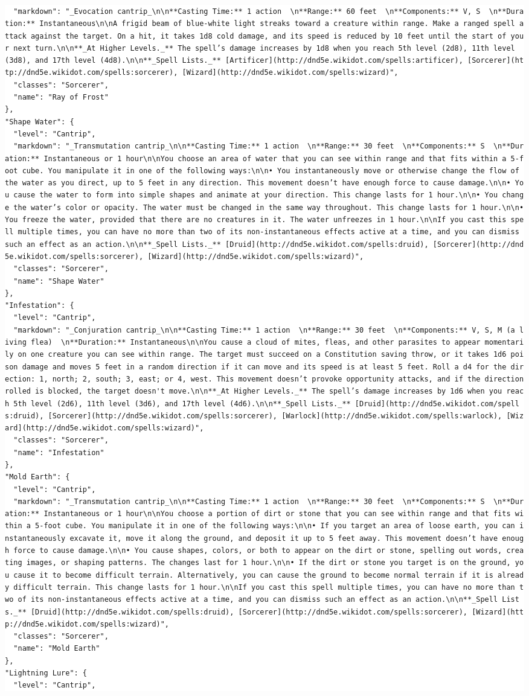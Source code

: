       "markdown": "_Evocation cantrip_\n\n**Casting Time:** 1 action  \n**Range:** 60 feet  \n**Components:** V, S  \n**Duration:** Instantaneous\n\nA frigid beam of blue-white light streaks toward a creature within range. Make a ranged spell attack against the target. On a hit, it takes 1d8 cold damage, and its speed is reduced by 10 feet until the start of your next turn.\n\n**_At Higher Levels._** The spell’s damage increases by 1d8 when you reach 5th level (2d8), 11th level (3d8), and 17th level (4d8).\n\n**_Spell Lists._** [Artificer](http://dnd5e.wikidot.com/spells:artificer), [Sorcerer](http://dnd5e.wikidot.com/spells:sorcerer), [Wizard](http://dnd5e.wikidot.com/spells:wizard)",
      "classes": "Sorcerer",
      "name": "Ray of Frost"
    },
    "Shape Water": {
      "level": "Cantrip",
      "markdown": "_Transmutation cantrip_\n\n**Casting Time:** 1 action  \n**Range:** 30 feet  \n**Components:** S  \n**Duration:** Instantaneous or 1 hour\n\nYou choose an area of water that you can see within range and that fits within a 5-foot cube. You manipulate it in one of the following ways:\n\n• You instantaneously move or otherwise change the flow of the water as you direct, up to 5 feet in any direction. This movement doesn’t have enough force to cause damage.\n\n• You cause the water to form into simple shapes and animate at your direction. This change lasts for 1 hour.\n\n• You change the water’s color or opacity. The water must be changed in the same way throughout. This change lasts for 1 hour.\n\n• You freeze the water, provided that there are no creatures in it. The water unfreezes in 1 hour.\n\nIf you cast this spell multiple times, you can have no more than two of its non-instantaneous effects active at a time, and you can dismiss such an effect as an action.\n\n**_Spell Lists._** [Druid](http://dnd5e.wikidot.com/spells:druid), [Sorcerer](http://dnd5e.wikidot.com/spells:sorcerer), [Wizard](http://dnd5e.wikidot.com/spells:wizard)",
      "classes": "Sorcerer",
      "name": "Shape Water"
    },
    "Infestation": {
      "level": "Cantrip",
      "markdown": "_Conjuration cantrip_\n\n**Casting Time:** 1 action  \n**Range:** 30 feet  \n**Components:** V, S, M (a living flea)  \n**Duration:** Instantaneous\n\nYou cause a cloud of mites, fleas, and other parasites to appear momentarily on one creature you can see within range. The target must succeed on a Constitution saving throw, or it takes 1d6 poison damage and moves 5 feet in a random direction if it can move and its speed is at least 5 feet. Roll a d4 for the direction: 1, north; 2, south; 3, east; or 4, west. This movement doesn’t provoke opportunity attacks, and if the direction rolled is blocked, the target doesn't move.\n\n**_At Higher Levels._** The spell’s damage increases by 1d6 when you reach 5th level (2d6), 11th level (3d6), and 17th level (4d6).\n\n**_Spell Lists._** [Druid](http://dnd5e.wikidot.com/spells:druid), [Sorcerer](http://dnd5e.wikidot.com/spells:sorcerer), [Warlock](http://dnd5e.wikidot.com/spells:warlock), [Wizard](http://dnd5e.wikidot.com/spells:wizard)",
      "classes": "Sorcerer",
      "name": "Infestation"
    },
    "Mold Earth": {
      "level": "Cantrip",
      "markdown": "_Transmutation cantrip_\n\n**Casting Time:** 1 action  \n**Range:** 30 feet  \n**Components:** S  \n**Duration:** Instantaneous or 1 hour\n\nYou choose a portion of dirt or stone that you can see within range and that fits within a 5-foot cube. You manipulate it in one of the following ways:\n\n• If you target an area of loose earth, you can instantaneously excavate it, move it along the ground, and deposit it up to 5 feet away. This movement doesn’t have enough force to cause damage.\n\n• You cause shapes, colors, or both to appear on the dirt or stone, spelling out words, creating images, or shaping patterns. The changes last for 1 hour.\n\n• If the dirt or stone you target is on the ground, you cause it to become difficult terrain. Alternatively, you can cause the ground to become normal terrain if it is already difficult terrain. This change lasts for 1 hour.\n\nIf you cast this spell multiple times, you can have no more than two of its non-instantaneous effects active at a time, and you can dismiss such an effect as an action.\n\n**_Spell Lists._** [Druid](http://dnd5e.wikidot.com/spells:druid), [Sorcerer](http://dnd5e.wikidot.com/spells:sorcerer), [Wizard](http://dnd5e.wikidot.com/spells:wizard)",
      "classes": "Sorcerer",
      "name": "Mold Earth"
    },
    "Lightning Lure": {
      "level": "Cantrip",